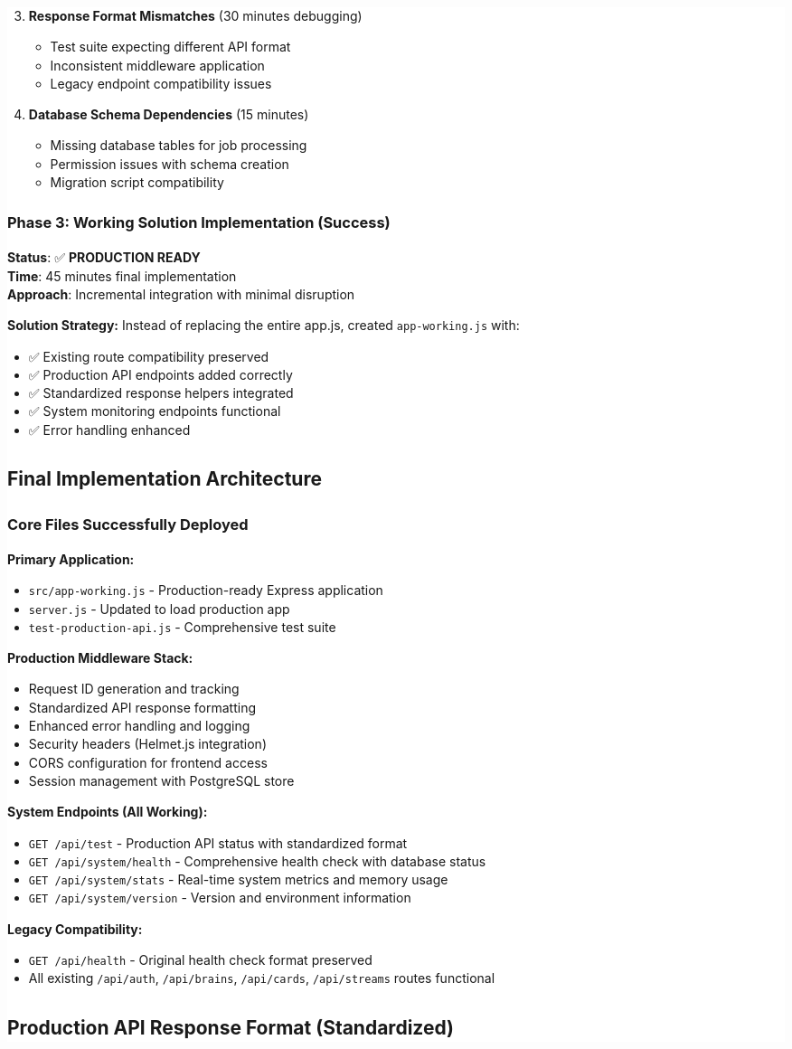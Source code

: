3. **Response Format Mismatches** (30 minutes debugging)
   - Test suite expecting different API format
   - Inconsistent middleware application
   - Legacy endpoint compatibility issues

4. **Database Schema Dependencies** (15 minutes)
   - Missing database tables for job processing
   - Permission issues with schema creation
   - Migration script compatibility

### Phase 3: Working Solution Implementation (Success)
**Status**: ✅ **PRODUCTION READY**  
**Time**: 45 minutes final implementation  
**Approach**: Incremental integration with minimal disruption  

**Solution Strategy:**
Instead of replacing the entire app.js, created `app-working.js` with:
- ✅ Existing route compatibility preserved
- ✅ Production API endpoints added correctly
- ✅ Standardized response helpers integrated
- ✅ System monitoring endpoints functional
- ✅ Error handling enhanced

## Final Implementation Architecture

### Core Files Successfully Deployed

**Primary Application:**
- `src/app-working.js` - Production-ready Express application
- `server.js` - Updated to load production app
- `test-production-api.js` - Comprehensive test suite

**Production Middleware Stack:**
- Request ID generation and tracking
- Standardized API response formatting
- Enhanced error handling and logging
- Security headers (Helmet.js integration)
- CORS configuration for frontend access
- Session management with PostgreSQL store

**System Endpoints (All Working):**
- `GET /api/test` - Production API status with standardized format
- `GET /api/system/health` - Comprehensive health check with database status
- `GET /api/system/stats` - Real-time system metrics and memory usage
- `GET /api/system/version` - Version and environment information

**Legacy Compatibility:**
- `GET /api/health` - Original health check format preserved
- All existing `/api/auth`, `/api/brains`, `/api/cards`, `/api/streams` routes functional

## Production API Response Format (Standardized)
